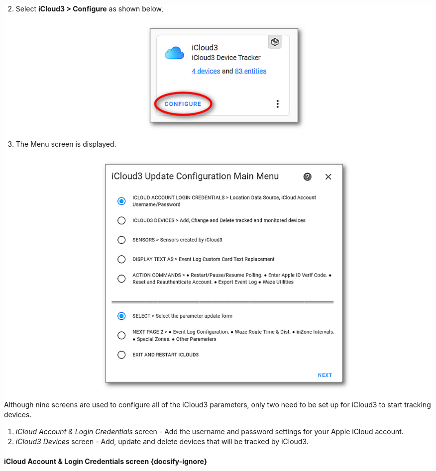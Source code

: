 2. Select **iCloud3 > Configure** as shown below,

   ![](../images/cf-configurator.png)

3. The Menu screen is displayed.

   ![](../images/cf-menu-1.png)

Although nine screens are used to configure all of the iCloud3 parameters, only two need to be set up for iCloud3 to start tracking devices. 

1. *iCloud Account & Login Credentials* screen - Add the username and password settings for your Apple iCloud account.
2. *iCloud3 Devices* screen - Add, update and delete devices that will be tracked by iCloud3. 



#### iCloud Account & Login Credentials screen  {docsify-ignore}
